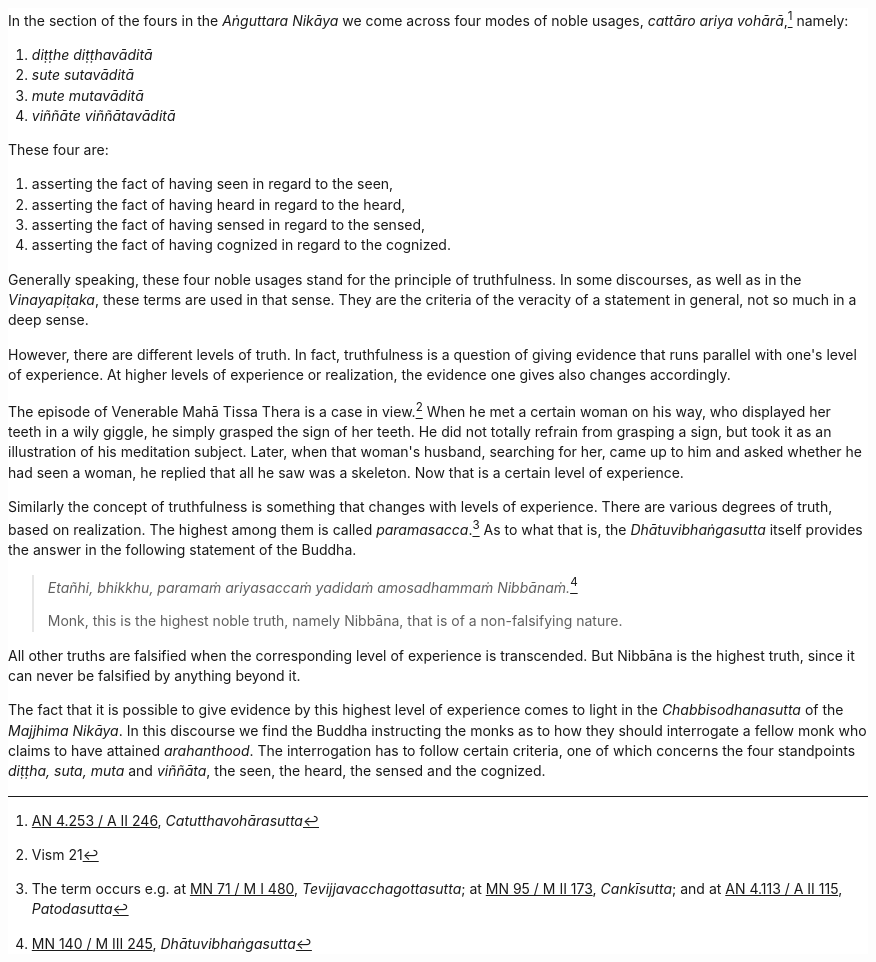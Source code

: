 In the section of the fours in the *Aṅguttara Nikāya* we come across four modes
of noble usages, *cattāro ariya vohārā*,[^fn522] namely:

1. *diṭṭhe diṭṭhavāditā*
2. *sute sutavāditā*
3. *mute mutavāditā*
4. *viññāte viññātavāditā*

These four are:

1. asserting the fact of having seen in regard to the seen,
2. asserting the fact of having heard in regard to the heard,
3. asserting the fact of having sensed in regard to the sensed,
4. asserting the fact of having cognized in regard to the cognized.

Generally speaking, these four noble usages stand for the principle of
truthfulness. In some discourses, as well as in the *Vinayapiṭaka*, these terms
are used in that sense. They are the criteria of the veracity of a statement in
general, not so much in a deep sense.

However, there are different levels of truth. In fact, truthfulness is a
question of giving evidence that runs parallel with one's level of experience.
At higher levels of experience or realization, the evidence one gives also
changes accordingly.

The episode of Venerable Mahā Tissa Thera is a case in view.[^fn523] When he met
a certain woman on his way, who displayed her teeth in a wily giggle, he simply
grasped the sign of her teeth. He did not totally refrain from grasping a sign,
but took it as an illustration of his meditation subject. Later, when that
woman's husband, searching for her, came up to him and asked whether he had seen
a woman, he replied that all he saw was a skeleton. Now that is a certain level
of experience.

Similarly the concept of truthfulness is something that changes with levels of
experience. There are various degrees of truth, based on realization. The
highest among them is called *paramasacca*.[^fn524] As to what that is, the
*Dhātuvibhaṅgasutta* itself provides the answer in the following statement of
the Buddha.

> *Etañhi, bhikkhu, paramaṁ ariyasaccaṁ yadidaṁ amosadhammaṁ Nibbānaṁ.*[^fn525]
>
> Monk, this is the highest noble truth, namely Nibbāna, that is of a
> non-falsifying nature.

All other truths are falsified when the corresponding level of experience is
transcended. But Nibbāna is the highest truth, since it can never be falsified
by anything beyond it.

The fact that it is possible to give evidence by this highest level of
experience comes to light in the *Chabbisodhanasutta* of the *Majjhima Nikāya*.
In this discourse we find the Buddha instructing the monks as to how they should
interrogate a fellow monk who claims to have attained *arahanthood*. The
interrogation has to follow certain criteria, one of which concerns the four
standpoints *diṭṭha, suta, muta* and *viññāta*, the seen, the heard, the sensed
and the cognized.


[^fn511]: [MN 64 / M I 436](https://suttacentral.net/mn64/pli/ms), *Mahāmālunkyasutta*
[^fn512]: [Ud 1.10 / Ud 8](https://suttacentral.net/ud1.10/pli/ms), *Bāhiyasutta*
[^fn513]: [Snp 4.6 / Sn 813](https://suttacentral.net/snp4.6/pli/ms), *Jarāsutta*
[^fn514]: [Snp 3.12 / Sn 757](https://suttacentral.net/snp3.12/pli/ms), *Dvayatānupassanāsutta*; see *Sermon 13*
[^fn515]: [AN 9.15 / A IV 386](https://suttacentral.net/an9.15/pli/ms), *Samiddhisutta*; see *Sermon 12*
[^fn516]: See *Sermons 12 and 13*
[^fn517]: [MN 1 / M I 3](https://suttacentral.net/mn1/pli/ms), *Mūlapariyāyasutta*
[^fn518]: See *Sermon 13*
[^fn519]: According to A I 24 Bāhiya was outstanding for his *khippābhiññā*
[^fn520]: See *Sermon 13*
[^fn521]: See *Sermon 10*
[^fn522]: [AN 4.253 / A II 246](https://suttacentral.net/an4.253/pli/ms), *Catutthavohārasutta*
[^fn523]: Vism 21
[^fn524]: The term occurs e.g. at [MN 71 / M I 480](https://suttacentral.net/mn71/pli/ms), *Tevijjavacchagottasutta*; at [MN 95 / M II 173](https://suttacentral.net/mn95/pli/ms), *Cankīsutta*; and at [AN 4.113 / A II 115](https://suttacentral.net/an4.113/pli/ms), *Patodasutta*
[^fn525]: [MN 140 / M III 245](https://suttacentral.net/mn140/pli/ms), *Dhātuvibhaṅgasutta*
[^fn526]: [MN 112 / M III 29](https://suttacentral.net/mn112/pli/ms), *Chabbisodhanasutta*
[^fn527]: Ud-a 90
[^fn528]: S IV 174, *Āsīvisasutta*
[^fn529]: [Ud 1.10 / Ud 9](https://suttacentral.net/ud1.10/pli/ms), *Bāhiyasutta*
[^fn530]: Ud-a 98
[^fn531]: See *Sermon 1*
[^fn532]: [DN 11 / D I 223](https://suttacentral.net/dn11/pli/ms), *Kevaḍḍhasutta*
[^fn533]: See *Sermons 5, 7 and 9*
[^fn534]: [SN 1.13 / S I 6](https://suttacentral.net/sn1.13/pli/ms), *Natthiputtasamasutta*
[^fn535]: [AN 4.142 / A II 139](https://suttacentral.net/an4.142/pli/ms), *Pabhāsutta*; see *Sermon 7*
[^fn536]: E.g. [SN 12.28 / S II 45](https://suttacentral.net/sn12.28/pli/ms), *Bhikkhusutta*; or [AN 4.186 / A II 178](https://suttacentral.net/an4.186/pli/ms), *Ummaggasutta*
[^fn537]: [Ud 1.10 / Ud 9](https://suttacentral.net/ud1.10/pli/ms), *Bāhiyasutta*
[^fn538]: See *Sermon 9*
[^fn539]: [MN 117 / M III 71](https://suttacentral.net/mn117/pli/ms), *Mahācattārīsakasutta*
[^fn540]: [MN 44 / M I 301](https://suttacentral.net/mn44/pli/ms), *Cūḷavedallasutta*
[^fn541]: [MN 18 / M I 108](https://suttacentral.net/mn18/pli/ms), *Madhupiṇḍikasutta*
[^fn542]: [AN 1.51-52 / A I 10](https://suttacentral.net/an1.51-60/pli/ms), *Accharāsaṅghātavagga*